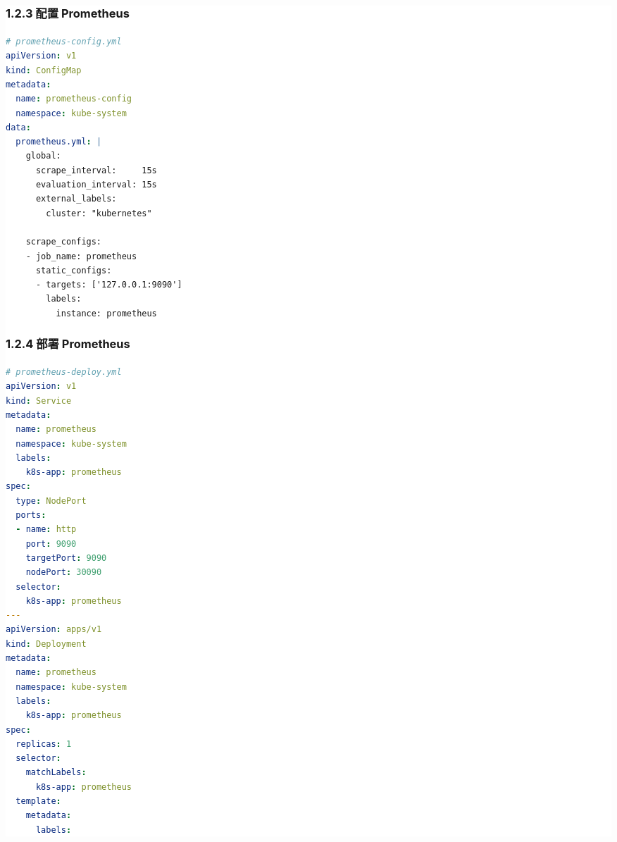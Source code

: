 


### 1.2.3 配置 Prometheus

```yaml
# prometheus-config.yml
apiVersion: v1
kind: ConfigMap
metadata:
  name: prometheus-config
  namespace: kube-system
data:
  prometheus.yml: |
    global:
      scrape_interval:     15s
      evaluation_interval: 15s
      external_labels:
        cluster: "kubernetes"
        
    scrape_configs:
    - job_name: prometheus
      static_configs:
      - targets: ['127.0.0.1:9090']
        labels:
          instance: prometheus   
```



### 1.2.4 部署 Prometheus

```yaml
# prometheus-deploy.yml
apiVersion: v1
kind: Service
metadata:
  name: prometheus
  namespace: kube-system
  labels:
    k8s-app: prometheus
spec:
  type: NodePort
  ports:
  - name: http
    port: 9090
    targetPort: 9090
    nodePort: 30090
  selector:
    k8s-app: prometheus
---
apiVersion: apps/v1
kind: Deployment
metadata:
  name: prometheus
  namespace: kube-system
  labels:
    k8s-app: prometheus
spec:
  replicas: 1
  selector:
    matchLabels:
      k8s-app: prometheus
  template:
    metadata:
      labels:
```